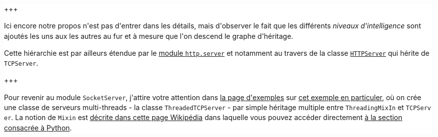 +++

Ici encore notre propos n'est pas d'entrer dans les détails, mais d'observer le fait que les différents *niveaux d'intelligence* sont ajoutés les uns aux les autres au fur et à mesure que l'on descend le graphe d'héritage.

Cette hiérarchie est par ailleurs étendue par le [module `http.server`](https://docs.python.org/3/library/http.server.html) et notamment au travers de la classe [`HTTPServer`](https://docs.python.org/3/library/http.server.html#http.server.HTTPServer) qui hérite de `TCPServer`.

+++

Pour revenir au module `SocketServer`, j'attire votre attention dans [la page d'exemples](https://docs.python.org/3/library/socketserver.html#examples) sur
[cet exemple en particuler](https://docs.python.org/3/library/socketserver.html#asynchronous-mixins), 
où on crée une classe de serveurs multi-threads - la classe `ThreadedTCPServer` -
par simple héritage multiple entre `ThreadingMixIn` et `TCPServer`.
La notion de `Mixin` est [décrite dans cette page Wikipédia](http://en.wikipedia.org/wiki/Mixin)
dans laquelle vous pouvez accéder directement [à la section consacrée à Python](http://en.wikipedia.org/wiki/Mixin#In_Python).
